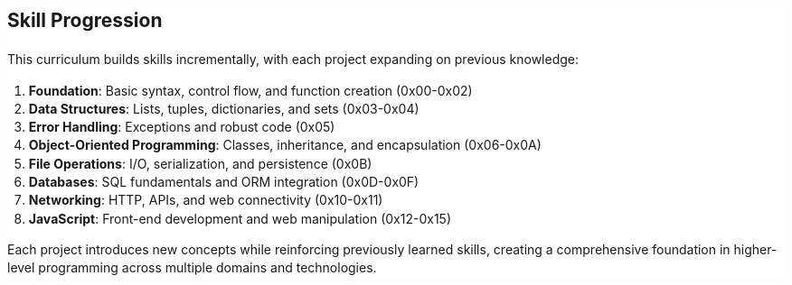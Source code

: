 ## Skill Progression

This curriculum builds skills incrementally, with each project expanding on previous knowledge:

1. **Foundation**: Basic syntax, control flow, and function creation (0x00-0x02)
2. **Data Structures**: Lists, tuples, dictionaries, and sets (0x03-0x04)
3. **Error Handling**: Exceptions and robust code (0x05)
4. **Object-Oriented Programming**: Classes, inheritance, and encapsulation (0x06-0x0A)
5. **File Operations**: I/O, serialization, and persistence (0x0B)
6. **Databases**: SQL fundamentals and ORM integration (0x0D-0x0F)
7. **Networking**: HTTP, APIs, and web connectivity (0x10-0x11)
8. **JavaScript**: Front-end development and web manipulation (0x12-0x15)

Each project introduces new concepts while reinforcing previously learned skills, creating a comprehensive foundation in higher-level programming across multiple domains and technologies.